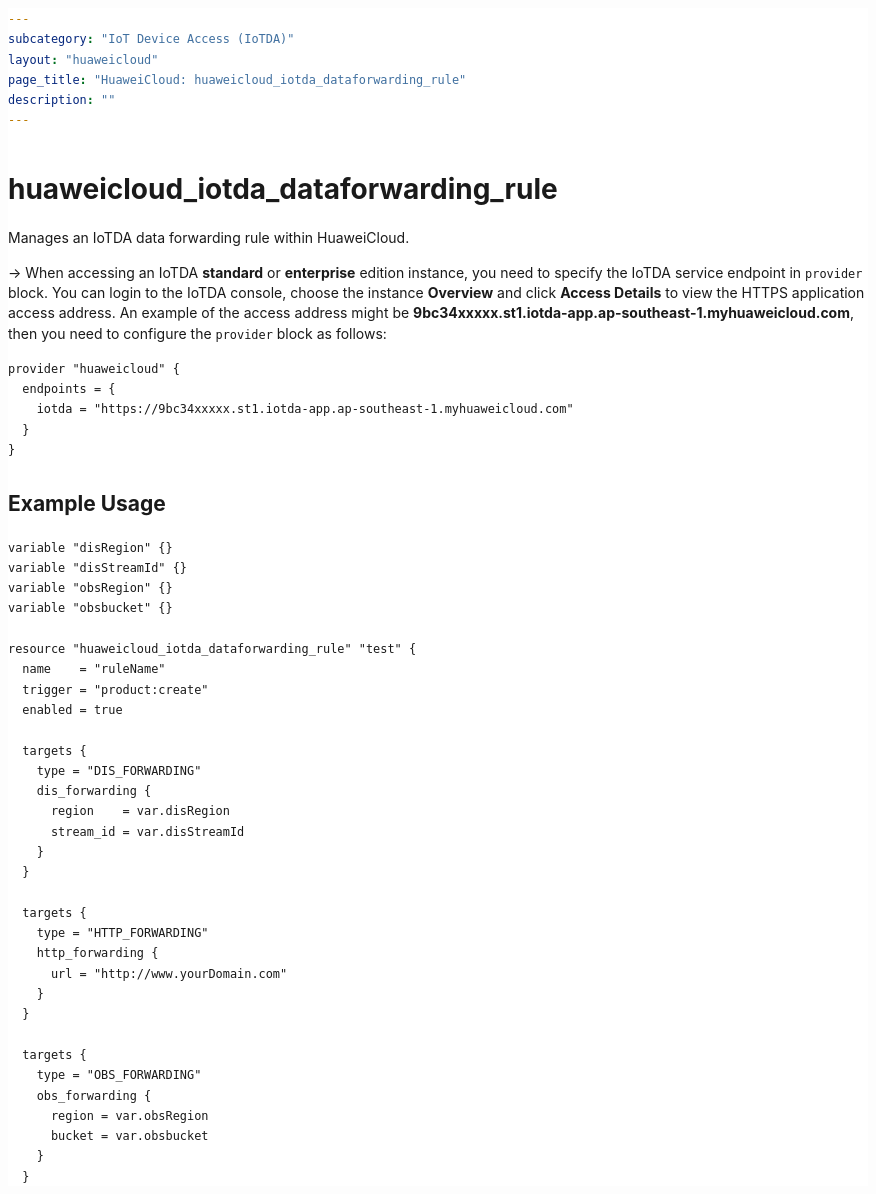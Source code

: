 ```yaml
---
subcategory: "IoT Device Access (IoTDA)"
layout: "huaweicloud"
page_title: "HuaweiCloud: huaweicloud_iotda_dataforwarding_rule"
description: ""
---
```


# huaweicloud_iotda_dataforwarding_rule

Manages an IoTDA data forwarding rule within HuaweiCloud.

-> When accessing an IoTDA **standard** or **enterprise** edition instance, you need to specify the IoTDA service
endpoint in `provider` block.
You can login to the IoTDA console, choose the instance **Overview** and click **Access Details**
to view the HTTPS application access address. An example of the access address might be
**9bc34xxxxx.st1.iotda-app.ap-southeast-1.myhuaweicloud.com**, then you need to configure the
`provider` block as follows:

  ```hcl
  provider "huaweicloud" {
    endpoints = {
      iotda = "https://9bc34xxxxx.st1.iotda-app.ap-southeast-1.myhuaweicloud.com"
    }
  }
  ```

## Example Usage

```hcl
variable "disRegion" {}
variable "disStreamId" {}
variable "obsRegion" {}
variable "obsbucket" {}

resource "huaweicloud_iotda_dataforwarding_rule" "test" {
  name    = "ruleName"
  trigger = "product:create"
  enabled = true

  targets {
    type = "DIS_FORWARDING"
    dis_forwarding {
      region    = var.disRegion
      stream_id = var.disStreamId
    }
  }

  targets {
    type = "HTTP_FORWARDING"
    http_forwarding {
      url = "http://www.yourDomain.com"
    }
  }

  targets {
    type = "OBS_FORWARDING"
    obs_forwarding {
      region = var.obsRegion
      bucket = var.obsbucket
    }
  }
```